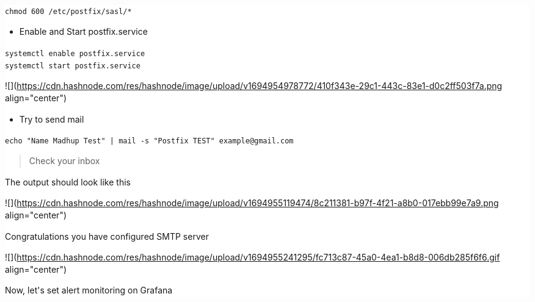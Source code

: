 
```plaintext
chmod 600 /etc/postfix/sasl/*
```

* Enable and Start postfix.service
    

```plaintext
systemctl enable postfix.service
systemctl start postfix.service
```

![](https://cdn.hashnode.com/res/hashnode/image/upload/v1694954978772/410f343e-29c1-443c-83e1-d0c2ff503f7a.png align="center")

* Try to send mail
    

```plaintext
echo "Name Madhup Test" | mail -s "Postfix TEST" example@gmail.com
```

> Check your inbox

The output should look like this

![](https://cdn.hashnode.com/res/hashnode/image/upload/v1694955119474/8c211381-b97f-4f21-a8b0-017ebb99e7a9.png align="center")

Congratulations you have configured SMTP server

![](https://cdn.hashnode.com/res/hashnode/image/upload/v1694955241295/fc713c87-45a0-4ea1-b8d8-006db285f6f6.gif align="center")

Now, let's set alert monitoring on Grafana